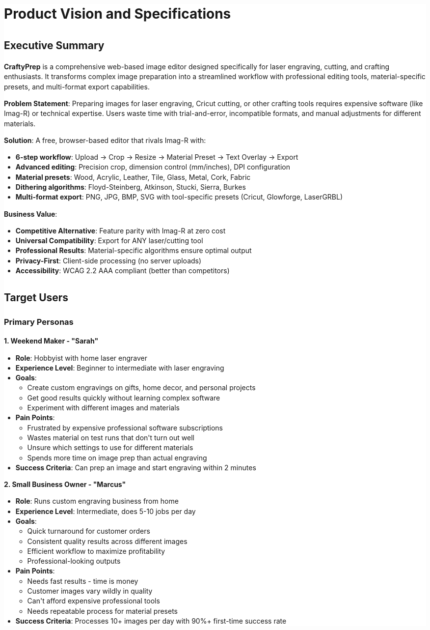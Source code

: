 # Product Vision and Specifications

## Executive Summary

**CraftyPrep** is a comprehensive web-based image editor designed specifically for laser engraving, cutting, and crafting enthusiasts. It transforms complex image preparation into a streamlined workflow with professional editing tools, material-specific presets, and multi-format export capabilities.

**Problem Statement**: Preparing images for laser engraving, Cricut cutting, or other crafting tools requires expensive software (like Imag-R) or technical expertise. Users waste time with trial-and-error, incompatible formats, and manual adjustments for different materials.

**Solution**: A free, browser-based editor that rivals Imag-R with:
- **6-step workflow**: Upload → Crop → Resize → Material Preset → Text Overlay → Export
- **Advanced editing**: Precision crop, dimension control (mm/inches), DPI configuration
- **Material presets**: Wood, Acrylic, Leather, Tile, Glass, Metal, Cork, Fabric
- **Dithering algorithms**: Floyd-Steinberg, Atkinson, Stucki, Sierra, Burkes
- **Multi-format export**: PNG, JPG, BMP, SVG with tool-specific presets (Cricut, Glowforge, LaserGRBL)

**Business Value**:
- **Competitive Alternative**: Feature parity with Imag-R at zero cost
- **Universal Compatibility**: Export for ANY laser/cutting tool
- **Professional Results**: Material-specific algorithms ensure optimal output
- **Privacy-First**: Client-side processing (no server uploads)
- **Accessibility**: WCAG 2.2 AAA compliant (better than competitors)

## Target Users

### Primary Personas

**1. Weekend Maker - "Sarah"**
- **Role**: Hobbyist with home laser engraver
- **Experience Level**: Beginner to intermediate with laser engraving
- **Goals**:
  - Create custom engravings on gifts, home decor, and personal projects
  - Get good results quickly without learning complex software
  - Experiment with different images and materials
- **Pain Points**:
  - Frustrated by expensive professional software subscriptions
  - Wastes material on test runs that don't turn out well
  - Unsure which settings to use for different materials
  - Spends more time on image prep than actual engraving
- **Success Criteria**: Can prep an image and start engraving within 2 minutes

**2. Small Business Owner - "Marcus"**
- **Role**: Runs custom engraving business from home
- **Experience Level**: Intermediate, does 5-10 jobs per day
- **Goals**:
  - Quick turnaround for customer orders
  - Consistent quality results across different images
  - Efficient workflow to maximize profitability
  - Professional-looking outputs
- **Pain Points**:
  - Needs fast results - time is money
  - Customer images vary wildly in quality
  - Can't afford expensive professional tools
  - Needs repeatable process for material presets
- **Success Criteria**: Processes 10+ images per day with 90%+ first-time success rate
